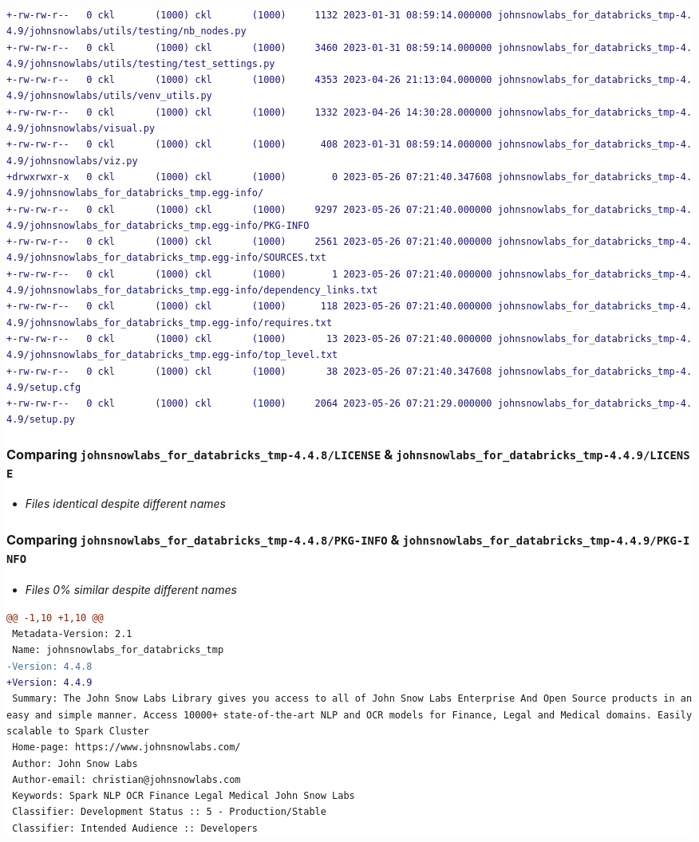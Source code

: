 ```diff
+-rw-rw-r--   0 ckl       (1000) ckl       (1000)     1132 2023-01-31 08:59:14.000000 johnsnowlabs_for_databricks_tmp-4.4.9/johnsnowlabs/utils/testing/nb_nodes.py
+-rw-rw-r--   0 ckl       (1000) ckl       (1000)     3460 2023-01-31 08:59:14.000000 johnsnowlabs_for_databricks_tmp-4.4.9/johnsnowlabs/utils/testing/test_settings.py
+-rw-rw-r--   0 ckl       (1000) ckl       (1000)     4353 2023-04-26 21:13:04.000000 johnsnowlabs_for_databricks_tmp-4.4.9/johnsnowlabs/utils/venv_utils.py
+-rw-rw-r--   0 ckl       (1000) ckl       (1000)     1332 2023-04-26 14:30:28.000000 johnsnowlabs_for_databricks_tmp-4.4.9/johnsnowlabs/visual.py
+-rw-rw-r--   0 ckl       (1000) ckl       (1000)      408 2023-01-31 08:59:14.000000 johnsnowlabs_for_databricks_tmp-4.4.9/johnsnowlabs/viz.py
+drwxrwxr-x   0 ckl       (1000) ckl       (1000)        0 2023-05-26 07:21:40.347608 johnsnowlabs_for_databricks_tmp-4.4.9/johnsnowlabs_for_databricks_tmp.egg-info/
+-rw-rw-r--   0 ckl       (1000) ckl       (1000)     9297 2023-05-26 07:21:40.000000 johnsnowlabs_for_databricks_tmp-4.4.9/johnsnowlabs_for_databricks_tmp.egg-info/PKG-INFO
+-rw-rw-r--   0 ckl       (1000) ckl       (1000)     2561 2023-05-26 07:21:40.000000 johnsnowlabs_for_databricks_tmp-4.4.9/johnsnowlabs_for_databricks_tmp.egg-info/SOURCES.txt
+-rw-rw-r--   0 ckl       (1000) ckl       (1000)        1 2023-05-26 07:21:40.000000 johnsnowlabs_for_databricks_tmp-4.4.9/johnsnowlabs_for_databricks_tmp.egg-info/dependency_links.txt
+-rw-rw-r--   0 ckl       (1000) ckl       (1000)      118 2023-05-26 07:21:40.000000 johnsnowlabs_for_databricks_tmp-4.4.9/johnsnowlabs_for_databricks_tmp.egg-info/requires.txt
+-rw-rw-r--   0 ckl       (1000) ckl       (1000)       13 2023-05-26 07:21:40.000000 johnsnowlabs_for_databricks_tmp-4.4.9/johnsnowlabs_for_databricks_tmp.egg-info/top_level.txt
+-rw-rw-r--   0 ckl       (1000) ckl       (1000)       38 2023-05-26 07:21:40.347608 johnsnowlabs_for_databricks_tmp-4.4.9/setup.cfg
+-rw-rw-r--   0 ckl       (1000) ckl       (1000)     2064 2023-05-26 07:21:29.000000 johnsnowlabs_for_databricks_tmp-4.4.9/setup.py
```

### Comparing `johnsnowlabs_for_databricks_tmp-4.4.8/LICENSE` & `johnsnowlabs_for_databricks_tmp-4.4.9/LICENSE`

 * *Files identical despite different names*

### Comparing `johnsnowlabs_for_databricks_tmp-4.4.8/PKG-INFO` & `johnsnowlabs_for_databricks_tmp-4.4.9/PKG-INFO`

 * *Files 0% similar despite different names*

```diff
@@ -1,10 +1,10 @@
 Metadata-Version: 2.1
 Name: johnsnowlabs_for_databricks_tmp
-Version: 4.4.8
+Version: 4.4.9
 Summary: The John Snow Labs Library gives you access to all of John Snow Labs Enterprise And Open Source products in an easy and simple manner. Access 10000+ state-of-the-art NLP and OCR models for Finance, Legal and Medical domains. Easily scalable to Spark Cluster 
 Home-page: https://www.johnsnowlabs.com/
 Author: John Snow Labs
 Author-email: christian@johnsnowlabs.com
 Keywords: Spark NLP OCR Finance Legal Medical John Snow Labs
 Classifier: Development Status :: 5 - Production/Stable
 Classifier: Intended Audience :: Developers
```
